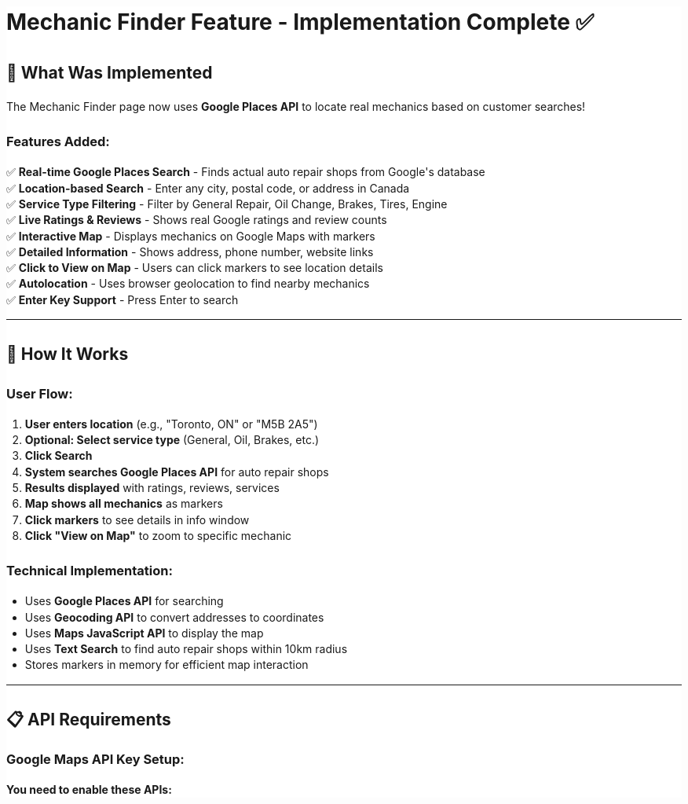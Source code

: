 # Mechanic Finder Feature - Implementation Complete ✅

## 🎯 What Was Implemented

The Mechanic Finder page now uses **Google Places API** to locate real mechanics based on customer searches!

### Features Added:

✅ **Real-time Google Places Search** - Finds actual auto repair shops from Google's database  
✅ **Location-based Search** - Enter any city, postal code, or address in Canada  
✅ **Service Type Filtering** - Filter by General Repair, Oil Change, Brakes, Tires, Engine  
✅ **Live Ratings & Reviews** - Shows real Google ratings and review counts  
✅ **Interactive Map** - Displays mechanics on Google Maps with markers  
✅ **Detailed Information** - Shows address, phone number, website links  
✅ **Click to View on Map** - Users can click markers to see location details  
✅ **Autolocation** - Uses browser geolocation to find nearby mechanics  
✅ **Enter Key Support** - Press Enter to search  

---

## 🚀 How It Works

### User Flow:

1. **User enters location** (e.g., "Toronto, ON" or "M5B 2A5")
2. **Optional: Select service type** (General, Oil, Brakes, etc.)
3. **Click Search**
4. **System searches Google Places API** for auto repair shops
5. **Results displayed** with ratings, reviews, services
6. **Map shows all mechanics** as markers
7. **Click markers** to see details in info window
8. **Click "View on Map"** to zoom to specific mechanic

### Technical Implementation:

- Uses **Google Places API** for searching
- Uses **Geocoding API** to convert addresses to coordinates
- Uses **Maps JavaScript API** to display the map
- Uses **Text Search** to find auto repair shops within 10km radius
- Stores markers in memory for efficient map interaction

---

## 📋 API Requirements

### Google Maps API Key Setup:

**You need to enable these APIs:**
